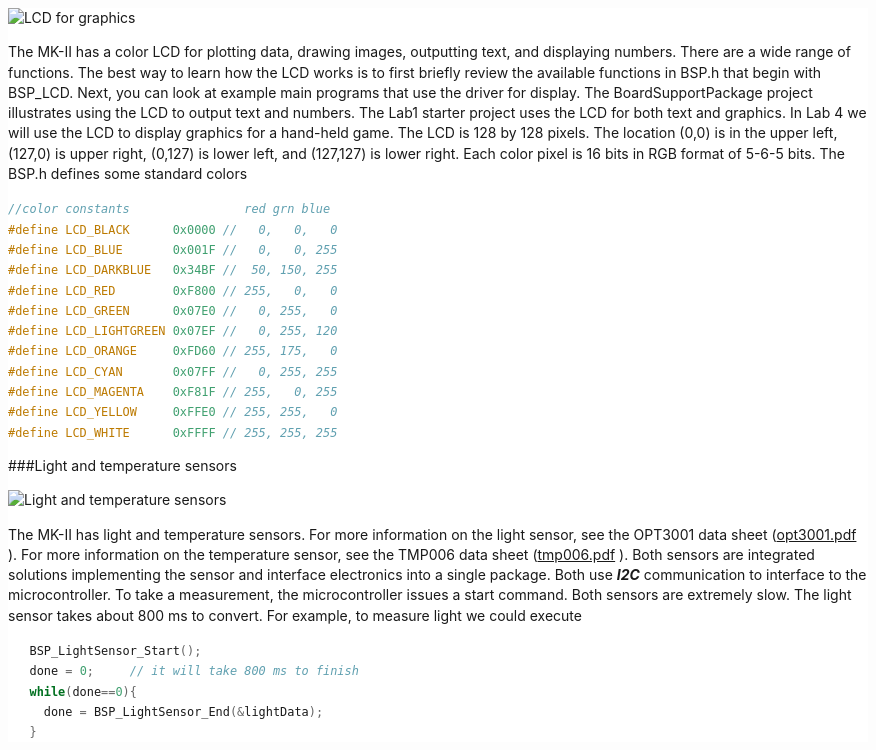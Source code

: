 ![LCD for graphics](https://d37djvu3ytnwxt.cloudfront.net/assets/courseware/v1/8699b3aac97d2c00f8a7440691374680/asset-v1:UTAustinX+UT.RTBN.12.01x+3T2016+type@asset+block/BSP_LCD.jpg)

The MK-II has a color LCD for plotting data, drawing images, outputting text, and displaying numbers. There are a wide range of functions. 
The best way to learn how the LCD works is to first briefly review the available functions in BSP.h that begin with BSP_LCD. Next, you can 
look at example main programs that use the driver for display. The BoardSupportPackage project illustrates using the LCD to output text 
and numbers. The Lab1 starter project uses the LCD for both text and graphics. In Lab 4 we will use the LCD to display graphics for a 
hand-held game. The LCD is 128 by 128 pixels. The location (0,0) is in the upper left, (127,0) is upper right, (0,127) is lower left, 
and (127,127) is lower right. Each color pixel is 16 bits in RGB format of 5-6-5 bits. The BSP.h defines some standard colors


```c
//color constants                red grn blue
#define LCD_BLACK      0x0000 //   0,   0,   0
#define LCD_BLUE       0x001F //   0,   0, 255
#define LCD_DARKBLUE   0x34BF //  50, 150, 255
#define LCD_RED        0xF800 // 255,   0,   0
#define LCD_GREEN      0x07E0 //   0, 255,   0
#define LCD_LIGHTGREEN 0x07EF //   0, 255, 120
#define LCD_ORANGE     0xFD60 // 255, 175,   0
#define LCD_CYAN       0x07FF //   0, 255, 255
#define LCD_MAGENTA    0xF81F // 255,   0, 255
#define LCD_YELLOW     0xFFE0 // 255, 255,   0
#define LCD_WHITE      0xFFFF // 255, 255, 255
```


###Light and temperature sensors

![Light and temperature sensors](https://d37djvu3ytnwxt.cloudfront.net/assets/courseware/v1/8c9882616424ef58b5c13fe1a413a64e/asset-v1:UTAustinX+UT.RTBN.12.01x+3T2016+type@asset+block/BSP_I2C_Light_Temperature.jpg)

[]()

The MK-II has light and temperature sensors. For more information on the light sensor, see the OPT3001 data sheet ([opt3001.pdf](https://d37djvu3ytnwxt.cloudfront.net/assets/courseware/v1/5840b0a9d4d806bdbe73c7c15ebc0dc6/asset-v1:UTAustinX+UT.RTBN.12.01x+3T2016+type@asset+block/opt3001.pdf) ). 
For more information on the temperature sensor, see the TMP006 data sheet ([tmp006.pdf](https://d37djvu3ytnwxt.cloudfront.net/assets/courseware/v1/bf87da67e00ccd76f712410d00c32cf6/asset-v1:UTAustinX+UT.RTBN.12.01x+3T2016+type@asset+block/tmp006.pdf) ). 
Both sensors are integrated solutions implementing the sensor and interface electronics into a single package. Both use ___I2C___ 
communication to interface to the microcontroller. To take a measurement, the microcontroller issues a start command. Both sensors are extremely slow. 
The light sensor takes about 800 ms to convert. For example, to measure light we could execute

```c
   BSP_LightSensor_Start();
   done = 0;     // it will take 800 ms to finish
   while(done==0){
     done = BSP_LightSensor_End(&lightData);
   }
```
